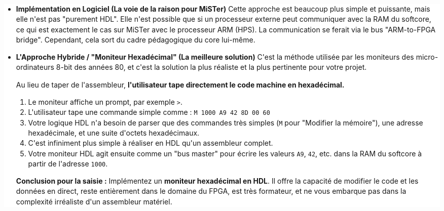 *   **Implémentation en Logiciel (La voie de la raison pour MiSTer)**
    Cette approche est beaucoup plus simple et puissante, mais elle n'est pas "purement HDL". Elle n'est possible que si un processeur externe peut communiquer avec la RAM du softcore, ce qui est exactement le cas sur MiSTer avec le processeur ARM (HPS). La communication se ferait via le bus "ARM-to-FPGA bridge". Cependant, cela sort du cadre pédagogique du core lui-même.

*   **L'Approche Hybride / "Moniteur Hexadécimal" (La meilleure solution)**
    C'est la méthode utilisée par les moniteurs des micro-ordinateurs 8-bit des années 80, et c'est la solution la plus réaliste et la plus pertinente pour votre projet.

    Au lieu de taper de l'assembleur, **l'utilisateur tape directement le code machine en hexadécimal.**
    1.  Le moniteur affiche un prompt, par exemple `>`.
    2.  L'utilisateur tape une commande simple comme : `M 1000 A9 42 8D 00 60`
    3.  Votre logique HDL n'a besoin de parser que des commandes très simples (`M` pour "Modifier la mémoire"), une adresse hexadécimale, et une suite d'octets hexadécimaux.
    4.  C'est infiniment plus simple à réaliser en HDL qu'un assembleur complet.
    5.  Votre moniteur HDL agit ensuite comme un "bus master" pour écrire les valeurs `A9`, `42`, etc. dans la RAM du softcore à partir de l'adresse `1000`.

    **Conclusion pour la saisie :** Implémentez un **moniteur hexadécimal en HDL**. Il offre la capacité de modifier le code et les données en direct, reste entièrement dans le domaine du FPGA, est très formateur, et ne vous embarque pas dans la complexité irréaliste d'un assembleur matériel.
